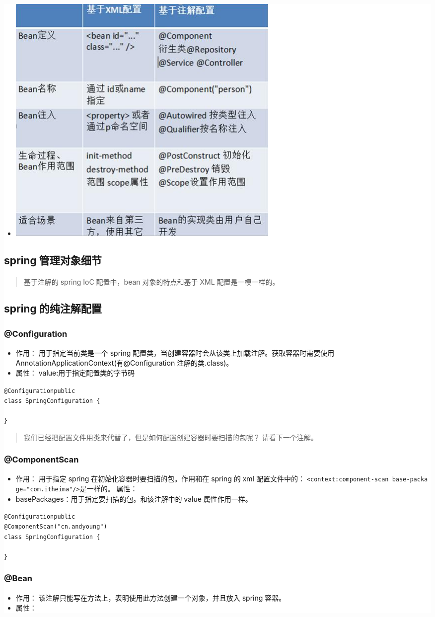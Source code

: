 
- ![Spring管理Bean方式的比较](../image/Spring管理Bean方式的比较.png)

## spring 管理对象细节
> 基于注解的 spring IoC 配置中，bean 对象的特点和基于 XML 配置是一模一样的。
## spring 的纯注解配置
### @Configuration
- 作用：
用于指定当前类是一个 spring 配置类，当创建容器时会从该类上加载注解。获取容器时需要使用
AnnotationApplicationContext(有@Configuration 注解的类.class)。
- 属性：
value:用于指定配置类的字节码
```
@Configurationpublic 
class SpringConfiguration {

}
```
> 我们已经把配置文件用类来代替了，但是如何配置创建容器时要扫描的包呢？
请看下一个注解。
### @ComponentScan
- 作用：
用于指定 spring 在初始化容器时要扫描的包。作用和在 spring 的 xml 配置文件中的：
`<context:component-scan base-package="com.itheima"/>`是一样的。
属性：
- basePackages：用于指定要扫描的包。和该注解中的 value 属性作用一样。
```
@Configurationpublic 
@ComponentScan("cn.andyoung")
class SpringConfiguration {

}
```
### @Bean
- 作用：
该注解只能写在方法上，表明使用此方法创建一个对象，并且放入 spring 容器。
- 属性：